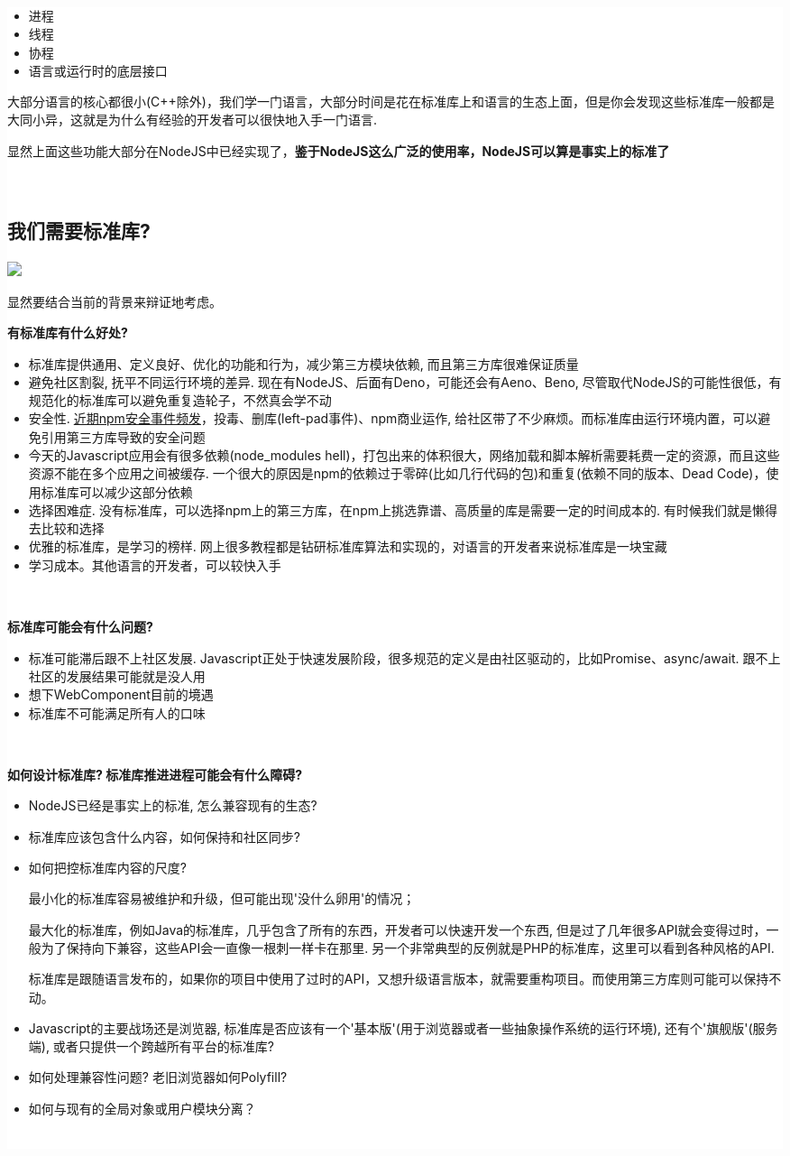   - 进程
  - 线程
  - 协程
- 语言或运行时的底层接口

大部分语言的核心都很小(C++除外)，我们学一门语言，大部分时间是花在标准库上和语言的生态上面，但是你会发现这些标准库一般都是大同小异，这就是为什么有经验的开发者可以很快地入手一门语言.

显然上面这些功能大部分在NodeJS中已经实现了，**鉴于NodeJS这么广泛的使用率，NodeJS可以算是事实上的标准了**

<br>

## 我们需要标准库?

![](https://bobi.ink/images/js-stdlib/dep.png)

显然要结合当前的背景来辩证地考虑。

**有标准库有什么好处?**

- 标准库提供通用、定义良好、优化的功能和行为，减少第三方模块依赖, 而且第三方库很难保证质量
- 避免社区割裂, 抚平不同运行环境的差异. 现在有NodeJS、后面有Deno，可能还会有Aeno、Beno, 尽管取代NodeJS的可能性很低，有规范化的标准库可以避免重复造轮子，不然真会学不动
- 安全性. [近期npm安全事件频发](https://mp.weixin.qq.com/s/UEPZwFuousrRVj17zZU80w)，投毒、删库(left-pad事件)、npm商业运作, 给社区带了不少麻烦。而标准库由运行环境内置，可以避免引用第三方库导致的安全问题
- 今天的Javascript应用会有很多依赖(node_modules hell)，打包出来的体积很大，网络加载和脚本解析需要耗费一定的资源，而且这些资源不能在多个应用之间被缓存. 一个很大的原因是npm的依赖过于零碎(比如几行代码的包)和重复(依赖不同的版本、Dead Code)，使用标准库可以减少这部分依赖
- 选择困难症. 没有标准库，可以选择npm上的第三方库，在npm上挑选靠谱、高质量的库是需要一定的时间成本的. 有时候我们就是懒得去比较和选择
- 优雅的标准库，是学习的榜样. 网上很多教程都是钻研标准库算法和实现的，对语言的开发者来说标准库是一块宝藏
- 学习成本。其他语言的开发者，可以较快入手

<br>

**标准库可能会有什么问题?**

- 标准可能滞后跟不上社区发展. Javascript正处于快速发展阶段，很多规范的定义是由社区驱动的，比如Promise、async/await. 跟不上社区的发展结果可能就是没人用
- 想下WebComponent目前的境遇
- 标准库不可能满足所有人的口味

<br>

**如何设计标准库? 标准库推进进程可能会有什么障碍?**

- NodeJS已经是事实上的标准, 怎么兼容现有的生态?
- 标准库应该包含什么内容，如何保持和社区同步?
- 如何把控标准库内容的尺度? 

  最小化的标准库容易被维护和升级，但可能出现'没什么卵用'的情况；
  
  最大化的标准库，例如Java的标准库，几乎包含了所有的东西，开发者可以快速开发一个东西, 但是过了几年很多API就会变得过时，一般为了保持向下兼容，这些API会一直像一根刺一样卡在那里.
  另一个非常典型的反例就是PHP的标准库，这里可以看到各种风格的API.
  
  标准库是跟随语言发布的，如果你的项目中使用了过时的API，又想升级语言版本，就需要重构项目。而使用第三方库则可能可以保持不动。

- Javascript的主要战场还是浏览器, 标准库是否应该有一个'基本版'(用于浏览器或者一些抽象操作系统的运行环境), 还有个'旗舰版'(服务端), 或者只提供一个跨越所有平台的标准库?
- 如何处理兼容性问题? 老旧浏览器如何Polyfill?
- 如何与现有的全局对象或用户模块分离？

<br>
